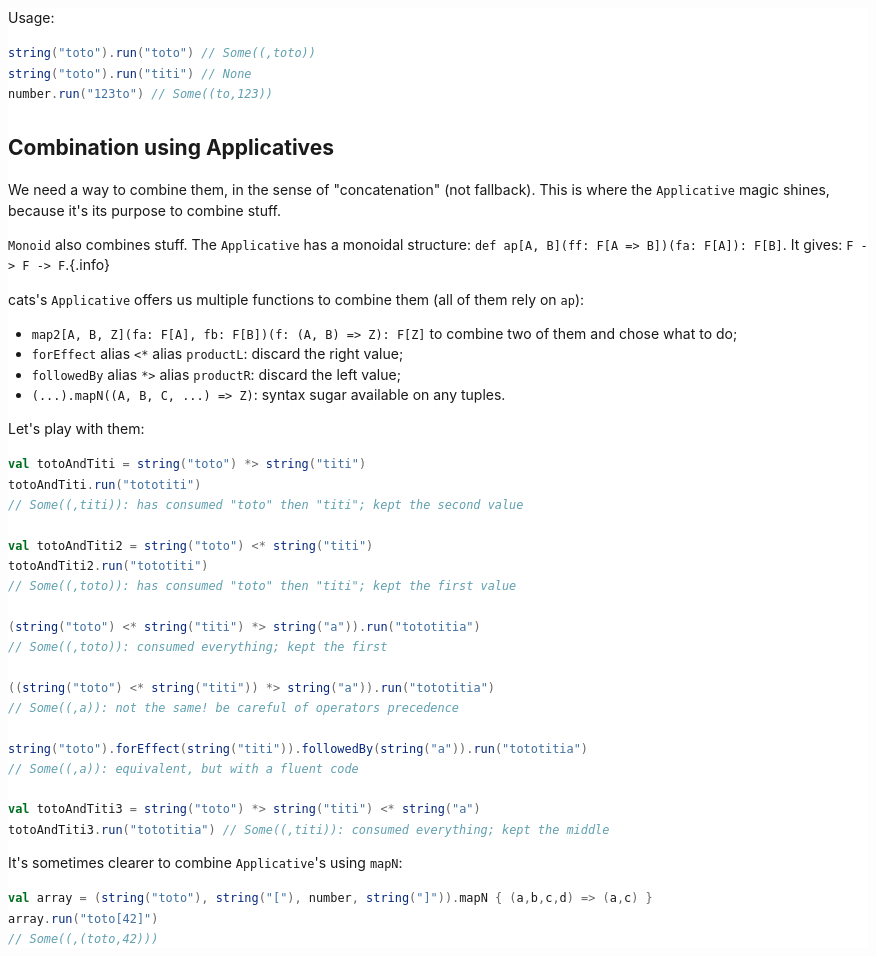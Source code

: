Usage:

```scala
string("toto").run("toto") // Some((,toto))
string("toto").run("titi") // None
number.run("123to") // Some((to,123))
```

## Combination using Applicatives

We need a way to combine them, in the sense of "concatenation" (not fallback).
This is where the `Applicative` magic shines, because it's its purpose to combine stuff.

`Monoid` also combines stuff. The `Applicative` has a monoidal structure: `def ap[A, B](ff: F[A => B])(fa: F[A]): F[B]`. It gives: `F -> F -> F`.{.info}

cats's `Applicative` offers us multiple functions to combine them (all of them rely on `ap`):

- `map2[A, B, Z](fa: F[A], fb: F[B])(f: (A, B) => Z): F[Z]` to combine two of them and chose what to do;
- `forEffect` alias `<*` alias `productL`: discard the right value;
- `followedBy` alias `*>` alias `productR`: discard the left value;
- `(...).mapN((A, B, C, ...) => Z)`: syntax sugar available on any tuples.

Let's play with them:

```scala
val totoAndTiti = string("toto") *> string("titi")
totoAndTiti.run("tototiti")
// Some((,titi)): has consumed "toto" then "titi"; kept the second value

val totoAndTiti2 = string("toto") <* string("titi")
totoAndTiti2.run("tototiti")
// Some((,toto)): has consumed "toto" then "titi"; kept the first value

(string("toto") <* string("titi") *> string("a")).run("tototitia")
// Some((,toto)): consumed everything; kept the first

((string("toto") <* string("titi")) *> string("a")).run("tototitia")
// Some((,a)): not the same! be careful of operators precedence

string("toto").forEffect(string("titi")).followedBy(string("a")).run("tototitia")
// Some((,a)): equivalent, but with a fluent code

val totoAndTiti3 = string("toto") *> string("titi") <* string("a")
totoAndTiti3.run("tototitia") // Some((,titi)): consumed everything; kept the middle
```

It's sometimes clearer to combine `Applicative`'s using `mapN`:

```scala
val array = (string("toto"), string("["), number, string("]")).mapN { (a,b,c,d) => (a,c) }
array.run("toto[42]")
// Some((,(toto,42)))
```
